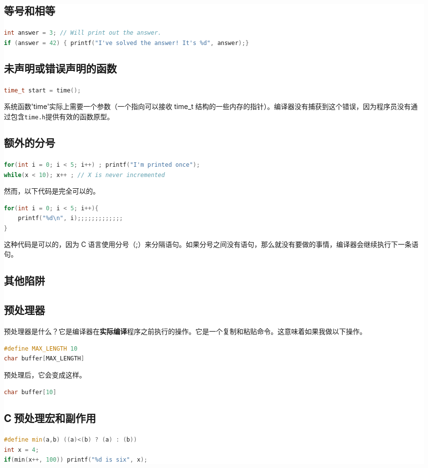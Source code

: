 ## 等号和相等

```cpp
int answer = 3; // Will print out the answer.
if (answer = 42) { printf("I've solved the answer! It's %d", answer);}
```

## 未声明或错误声明的函数

```cpp
time_t start = time();
```

系统函数'time'实际上需要一个参数（一个指向可以接收 time_t 结构的一些内存的指针）。编译器没有捕获到这个错误，因为程序员没有通过包含`time.h`提供有效的函数原型。

## 额外的分号

```cpp
for(int i = 0; i < 5; i++) ; printf("I'm printed once");
while(x < 10); x++ ; // X is never incremented
```

然而，以下代码是完全可以的。

```cpp
for(int i = 0; i < 5; i++){
    printf("%d\n", i);;;;;;;;;;;;;
}
```

这种代码是可以的，因为 C 语言使用分号（;）来分隔语句。如果分号之间没有语句，那么就没有要做的事情，编译器会继续执行下一条语句。

## 其他陷阱

## 预处理器

预处理器是什么？它是编译器在**实际编译**程序之前执行的操作。它是一个复制和粘贴命令。这意味着如果我做以下操作。

```cpp
#define MAX_LENGTH 10
char buffer[MAX_LENGTH]
```

预处理后，它会变成这样。

```cpp
char buffer[10]
```

## C 预处理宏和副作用

```cpp
#define min(a,b) ((a)<(b) ? (a) : (b))
int x = 4;
if(min(x++, 100)) printf("%d is six", x);
```
